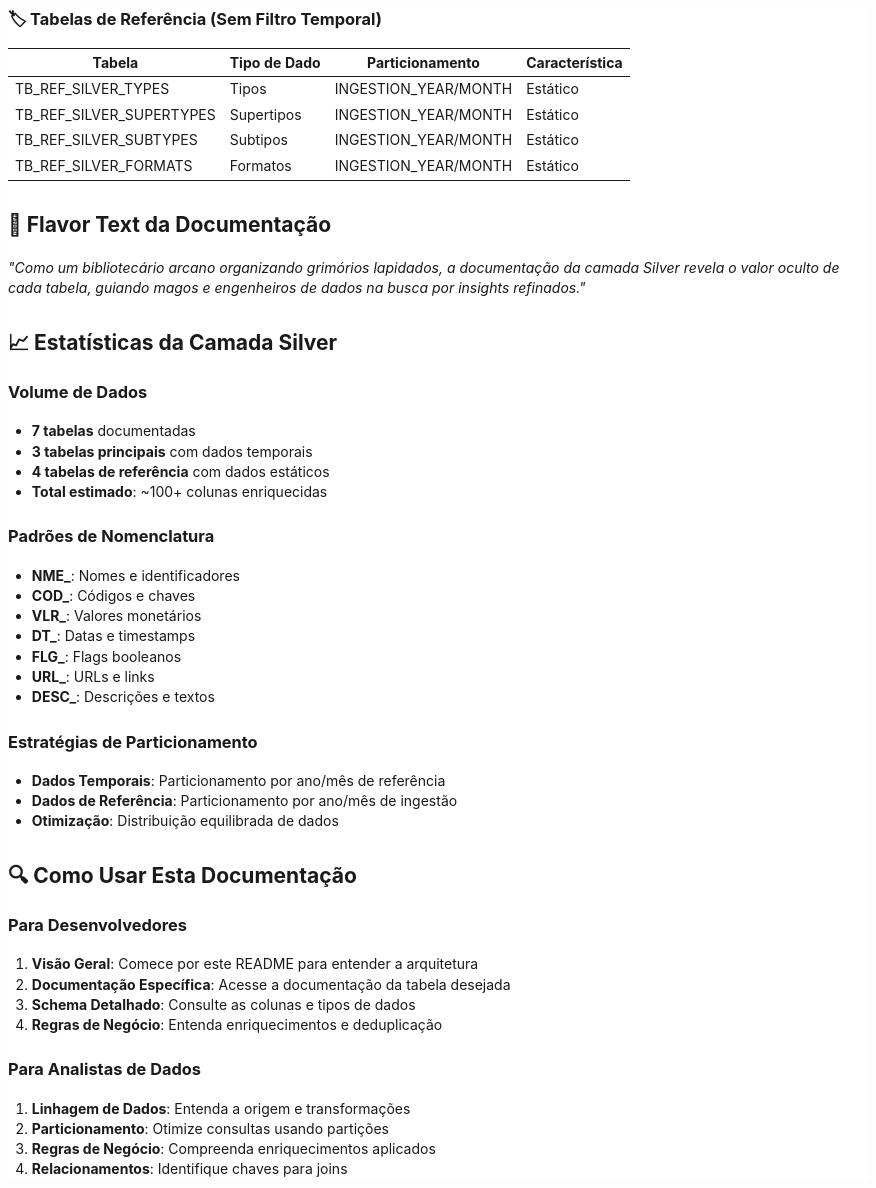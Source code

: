 ### 🏷️ **Tabelas de Referência** (Sem Filtro Temporal)
| Tabela | Tipo de Dado | Particionamento | Característica |
|--------|-------------|-----------------|----------------|
| TB_REF_SILVER_TYPES | Tipos | INGESTION_YEAR/MONTH | Estático |
| TB_REF_SILVER_SUPERTYPES | Supertipos | INGESTION_YEAR/MONTH | Estático |
| TB_REF_SILVER_SUBTYPES | Subtipos | INGESTION_YEAR/MONTH | Estático |
| TB_REF_SILVER_FORMATS | Formatos | INGESTION_YEAR/MONTH | Estático |

## 🎴 **Flavor Text da Documentação**
*"Como um bibliotecário arcano organizando grimórios lapidados, a documentação da camada Silver revela o valor oculto de cada tabela, guiando magos e engenheiros de dados na busca por insights refinados."*

## 📈 Estatísticas da Camada Silver

### **Volume de Dados**
- **7 tabelas** documentadas
- **3 tabelas principais** com dados temporais
- **4 tabelas de referência** com dados estáticos
- **Total estimado**: ~100+ colunas enriquecidas

### **Padrões de Nomenclatura**
- **NME_**: Nomes e identificadores
- **COD_**: Códigos e chaves
- **VLR_**: Valores monetários
- **DT_**: Datas e timestamps
- **FLG_**: Flags booleanos
- **URL_**: URLs e links
- **DESC_**: Descrições e textos

### **Estratégias de Particionamento**
- **Dados Temporais**: Particionamento por ano/mês de referência
- **Dados de Referência**: Particionamento por ano/mês de ingestão
- **Otimização**: Distribuição equilibrada de dados

## 🔍 Como Usar Esta Documentação

### **Para Desenvolvedores**
1. **Visão Geral**: Comece por este README para entender a arquitetura
2. **Documentação Específica**: Acesse a documentação da tabela desejada
3. **Schema Detalhado**: Consulte as colunas e tipos de dados
4. **Regras de Negócio**: Entenda enriquecimentos e deduplicação

### **Para Analistas de Dados**
1. **Linhagem de Dados**: Entenda a origem e transformações
2. **Particionamento**: Otimize consultas usando partições
3. **Regras de Negócio**: Compreenda enriquecimentos aplicados
4. **Relacionamentos**: Identifique chaves para joins
